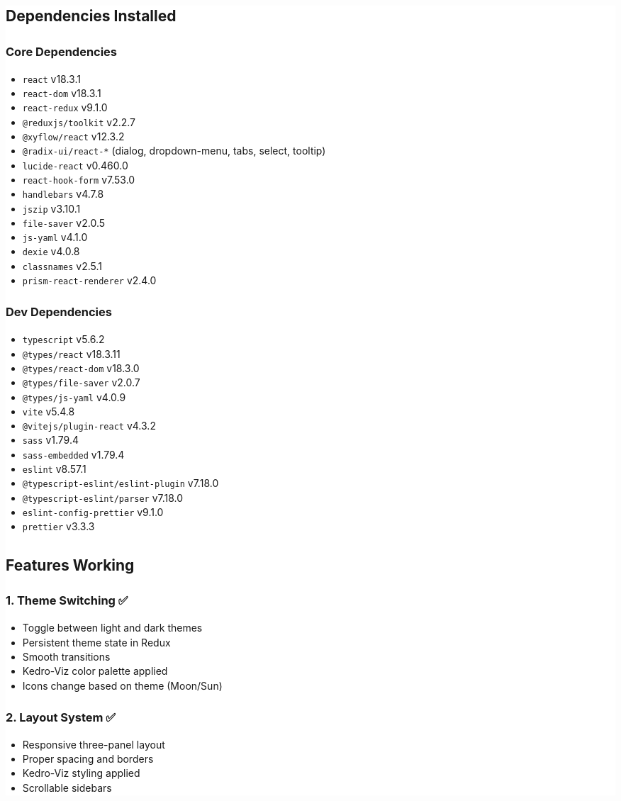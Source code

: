 ## Dependencies Installed

### Core Dependencies
- `react` v18.3.1
- `react-dom` v18.3.1
- `react-redux` v9.1.0
- `@reduxjs/toolkit` v2.2.7
- `@xyflow/react` v12.3.2
- `@radix-ui/react-*` (dialog, dropdown-menu, tabs, select, tooltip)
- `lucide-react` v0.460.0
- `react-hook-form` v7.53.0
- `handlebars` v4.7.8
- `jszip` v3.10.1
- `file-saver` v2.0.5
- `js-yaml` v4.1.0
- `dexie` v4.0.8
- `classnames` v2.5.1
- `prism-react-renderer` v2.4.0

### Dev Dependencies
- `typescript` v5.6.2
- `@types/react` v18.3.11
- `@types/react-dom` v18.3.0
- `@types/file-saver` v2.0.7
- `@types/js-yaml` v4.0.9
- `vite` v5.4.8
- `@vitejs/plugin-react` v4.3.2
- `sass` v1.79.4
- `sass-embedded` v1.79.4
- `eslint` v8.57.1
- `@typescript-eslint/eslint-plugin` v7.18.0
- `@typescript-eslint/parser` v7.18.0
- `eslint-config-prettier` v9.1.0
- `prettier` v3.3.3

## Features Working

### 1. Theme Switching ✅
- Toggle between light and dark themes
- Persistent theme state in Redux
- Smooth transitions
- Kedro-Viz color palette applied
- Icons change based on theme (Moon/Sun)

### 2. Layout System ✅
- Responsive three-panel layout
- Proper spacing and borders
- Kedro-Viz styling applied
- Scrollable sidebars
